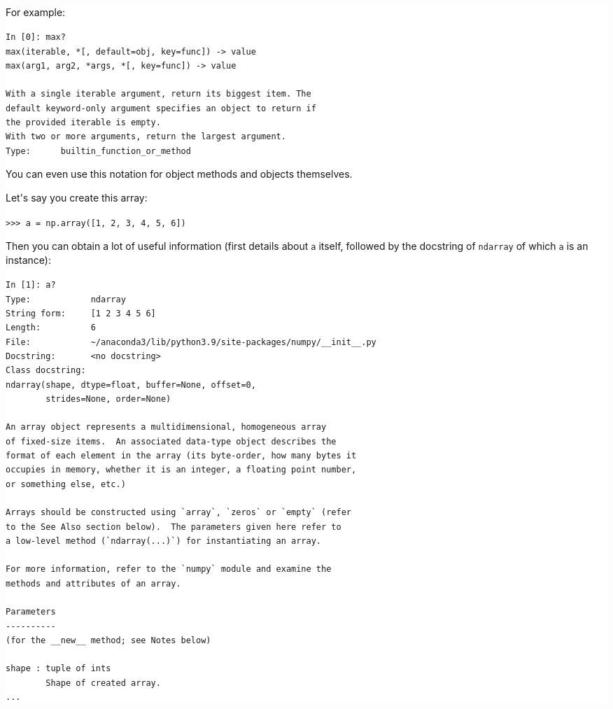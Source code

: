 For example:

``` ipython
In [0]: max?
max(iterable, *[, default=obj, key=func]) -> value
max(arg1, arg2, *args, *[, key=func]) -> value

With a single iterable argument, return its biggest item. The
default keyword-only argument specifies an object to return if
the provided iterable is empty.
With two or more arguments, return the largest argument.
Type:      builtin_function_or_method
```

You can even use this notation for object methods and objects
themselves.

Let\'s say you create this array:

    >>> a = np.array([1, 2, 3, 4, 5, 6])

Then you can obtain a lot of useful information (first details about `a`
itself, followed by the docstring of `ndarray` of which `a` is an
instance):

``` ipython
In [1]: a?
Type:            ndarray
String form:     [1 2 3 4 5 6]
Length:          6
File:            ~/anaconda3/lib/python3.9/site-packages/numpy/__init__.py
Docstring:       <no docstring>
Class docstring:
ndarray(shape, dtype=float, buffer=None, offset=0,
        strides=None, order=None)

An array object represents a multidimensional, homogeneous array
of fixed-size items.  An associated data-type object describes the
format of each element in the array (its byte-order, how many bytes it
occupies in memory, whether it is an integer, a floating point number,
or something else, etc.)

Arrays should be constructed using `array`, `zeros` or `empty` (refer
to the See Also section below).  The parameters given here refer to
a low-level method (`ndarray(...)`) for instantiating an array.

For more information, refer to the `numpy` module and examine the
methods and attributes of an array.

Parameters
----------
(for the __new__ method; see Notes below)

shape : tuple of ints
        Shape of created array.
...
```
